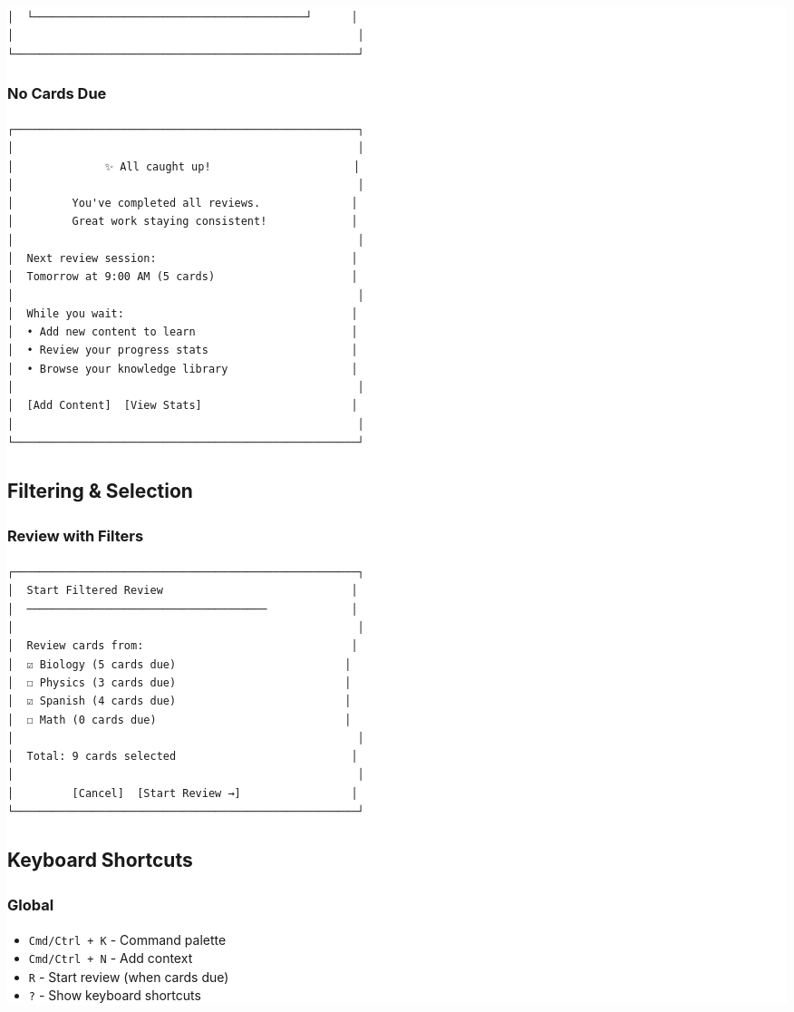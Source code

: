 ```
│  └──────────────────────────────────────────┘      │
│                                                     │
└─────────────────────────────────────────────────────┘
```

### No Cards Due
```
┌─────────────────────────────────────────────────────┐
│                                                     │
│              ✨ All caught up!                      │
│                                                     │
│         You've completed all reviews.              │
│         Great work staying consistent!             │
│                                                     │
│  Next review session:                              │
│  Tomorrow at 9:00 AM (5 cards)                     │
│                                                     │
│  While you wait:                                   │
│  • Add new content to learn                        │
│  • Review your progress stats                      │
│  • Browse your knowledge library                   │
│                                                     │
│  [Add Content]  [View Stats]                       │
│                                                     │
└─────────────────────────────────────────────────────┘
```

## Filtering & Selection

### Review with Filters
```
┌─────────────────────────────────────────────────────┐
│  Start Filtered Review                             │
│  ─────────────────────────────────────             │
│                                                     │
│  Review cards from:                                │
│  ☑ Biology (5 cards due)                          │
│  ☐ Physics (3 cards due)                          │
│  ☑ Spanish (4 cards due)                          │
│  ☐ Math (0 cards due)                             │
│                                                     │
│  Total: 9 cards selected                           │
│                                                     │
│         [Cancel]  [Start Review →]                 │
└─────────────────────────────────────────────────────┘
```

## Keyboard Shortcuts

### Global
- `Cmd/Ctrl + K` - Command palette
- `Cmd/Ctrl + N` - Add context
- `R` - Start review (when cards due)
- `?` - Show keyboard shortcuts
